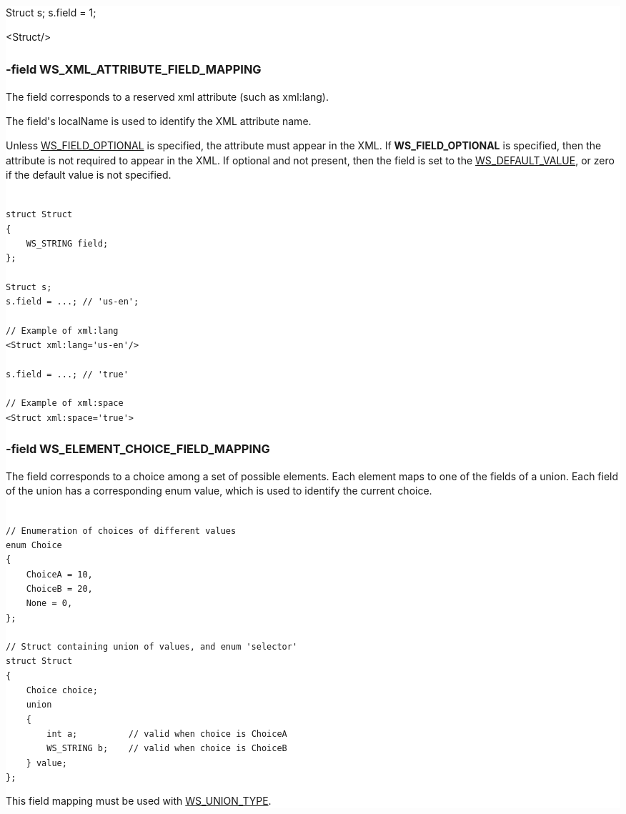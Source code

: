 Struct s;
s.field = 1;

&lt;Struct/&gt;
</code></pre>

### -field WS_XML_ATTRIBUTE_FIELD_MAPPING

The field corresponds to a reserved xml attribute (such as xml:lang).
                

The field's localName is used to identify the XML attribute name.
                

Unless <a href="https://docs.microsoft.com/windows/win32/api/webservices/ne-webservices-ws_xml_reader_encoding_type">WS_FIELD_OPTIONAL</a>  is specified, the attribute must 
                    appear in the XML.  If <b>WS_FIELD_OPTIONAL</b> is specified, 
                    then the attribute is not required to appear in the XML.  If optional and not
                    present, then the field is set to the <a href="https://docs.microsoft.com/windows/desktop/api/webservices/ns-webservices-ws_default_value">WS_DEFAULT_VALUE</a>,
                    or zero if the default value is not specified.
                

<pre class="syntax" xml:space="preserve"><code>
struct Struct
{
    WS_STRING field;
};

Struct s;
s.field = ...; // 'us-en';

// Example of xml:lang
&lt;Struct xml:lang='us-en'/&gt;

s.field = ...; // 'true'

// Example of xml:space
&lt;Struct xml:space='true'&gt;</code></pre>

### -field WS_ELEMENT_CHOICE_FIELD_MAPPING

The field corresponds to a choice among a set of possible
                    elements.  Each element maps to one of the fields of a union.
                    Each field of the union has a corresponding enum value, which is 
                    used to identify the current choice.
                

<pre class="syntax" xml:space="preserve"><code>
// Enumeration of choices of different values
enum Choice
{
    ChoiceA = 10,
    ChoiceB = 20,
    None = 0,
};

// Struct containing union of values, and enum 'selector'
struct Struct
{
    Choice choice;
    union
    {
        int a;          // valid when choice is ChoiceA
        WS_STRING b;    // valid when choice is ChoiceB
    } value;
};                    
</code></pre>
This field mapping must be used with <a href="https://docs.microsoft.com/windows/desktop/api/webservices/ne-webservices-ws_type">WS_UNION_TYPE</a>.